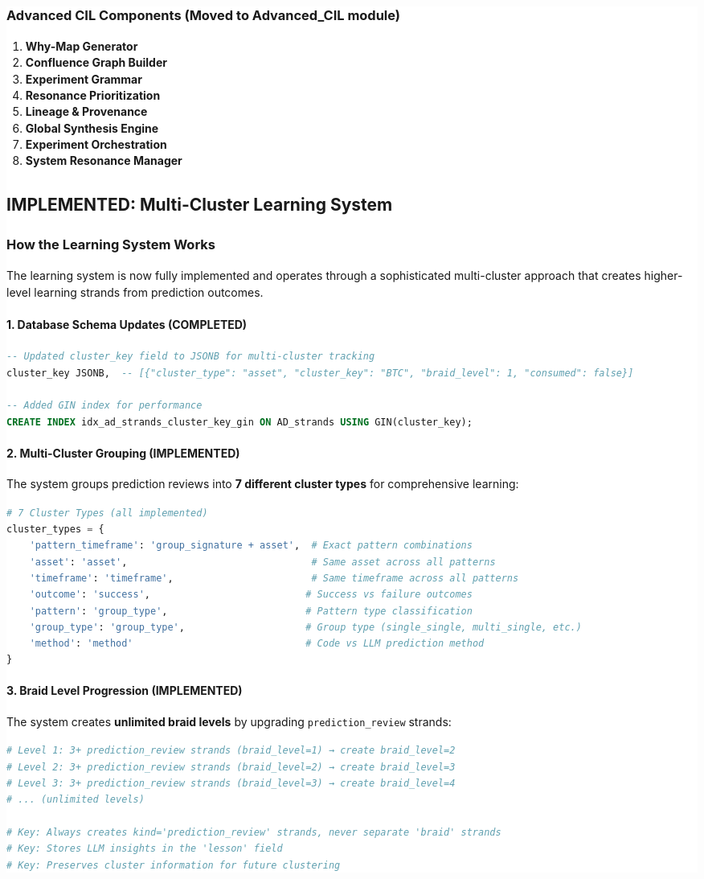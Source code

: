 ### **Advanced CIL Components (Moved to Advanced_CIL module)**
1. **Why-Map Generator**
2. **Confluence Graph Builder**
3. **Experiment Grammar**
4. **Resonance Prioritization**
5. **Lineage & Provenance**
6. **Global Synthesis Engine**
7. **Experiment Orchestration**
8. **System Resonance Manager**

## **IMPLEMENTED: Multi-Cluster Learning System**

### **How the Learning System Works**

The learning system is now fully implemented and operates through a sophisticated multi-cluster approach that creates higher-level learning strands from prediction outcomes.

#### **1. Database Schema Updates (COMPLETED)**

```sql
-- Updated cluster_key field to JSONB for multi-cluster tracking
cluster_key JSONB,  -- [{"cluster_type": "asset", "cluster_key": "BTC", "braid_level": 1, "consumed": false}]

-- Added GIN index for performance
CREATE INDEX idx_ad_strands_cluster_key_gin ON AD_strands USING GIN(cluster_key);
```

#### **2. Multi-Cluster Grouping (IMPLEMENTED)**

The system groups prediction reviews into **7 different cluster types** for comprehensive learning:

```python
# 7 Cluster Types (all implemented)
cluster_types = {
    'pattern_timeframe': 'group_signature + asset',  # Exact pattern combinations
    'asset': 'asset',                                # Same asset across all patterns
    'timeframe': 'timeframe',                        # Same timeframe across all patterns
    'outcome': 'success',                           # Success vs failure outcomes
    'pattern': 'group_type',                        # Pattern type classification
    'group_type': 'group_type',                     # Group type (single_single, multi_single, etc.)
    'method': 'method'                              # Code vs LLM prediction method
}
```

#### **3. Braid Level Progression (IMPLEMENTED)**

The system creates **unlimited braid levels** by upgrading `prediction_review` strands:

```python
# Level 1: 3+ prediction_review strands (braid_level=1) → create braid_level=2
# Level 2: 3+ prediction_review strands (braid_level=2) → create braid_level=3
# Level 3: 3+ prediction_review strands (braid_level=3) → create braid_level=4
# ... (unlimited levels)

# Key: Always creates kind='prediction_review' strands, never separate 'braid' strands
# Key: Stores LLM insights in the 'lesson' field
# Key: Preserves cluster information for future clustering
```
